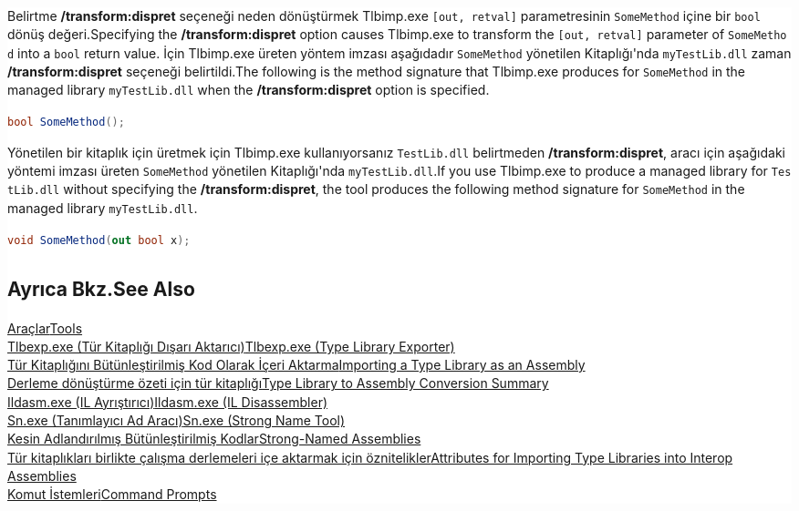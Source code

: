  <span data-ttu-id="4593b-231">Belirtme **/transform:dispret** seçeneği neden dönüştürmek Tlbimp.exe `[out, retval]` parametresinin `SomeMethod` içine bir `bool` dönüş değeri.</span><span class="sxs-lookup"><span data-stu-id="4593b-231">Specifying the **/transform:dispret** option causes Tlbimp.exe to transform the `[out, retval]` parameter of `SomeMethod` into a `bool` return value.</span></span> <span data-ttu-id="4593b-232">İçin Tlbimp.exe üreten yöntem imzası aşağıdadır `SomeMethod` yönetilen Kitaplığı'nda `myTestLib.dll` zaman **/transform:dispret** seçeneği belirtildi.</span><span class="sxs-lookup"><span data-stu-id="4593b-232">The following is the method signature that Tlbimp.exe produces for `SomeMethod` in the managed library `myTestLib.dll` when the **/transform:dispret** option is specified.</span></span>  
  
```csharp  
bool SomeMethod();  
```  
  
 <span data-ttu-id="4593b-233">Yönetilen bir kitaplık için üretmek için Tlbimp.exe kullanıyorsanız `TestLib.dll` belirtmeden **/transform:dispret**, aracı için aşağıdaki yöntemi imzası üreten `SomeMethod` yönetilen Kitaplığı'nda `myTestLib.dll`.</span><span class="sxs-lookup"><span data-stu-id="4593b-233">If you use Tlbimp.exe to produce a managed library for `TestLib.dll` without specifying the **/transform:dispret**, the tool produces the following method signature for `SomeMethod` in the managed library `myTestLib.dll`.</span></span>  
  
```csharp  
void SomeMethod(out bool x);  
```  
  
## <a name="see-also"></a><span data-ttu-id="4593b-234">Ayrıca Bkz.</span><span class="sxs-lookup"><span data-stu-id="4593b-234">See Also</span></span>  
 [<span data-ttu-id="4593b-235">Araçlar</span><span class="sxs-lookup"><span data-stu-id="4593b-235">Tools</span></span>](../../../docs/framework/tools/index.md)  
 [<span data-ttu-id="4593b-236">Tlbexp.exe (Tür Kitaplığı Dışarı Aktarıcı)</span><span class="sxs-lookup"><span data-stu-id="4593b-236">Tlbexp.exe (Type Library Exporter)</span></span>](../../../docs/framework/tools/tlbexp-exe-type-library-exporter.md)  
 [<span data-ttu-id="4593b-237">Tür Kitaplığını Bütünleştirilmiş Kod Olarak İçeri Aktarma</span><span class="sxs-lookup"><span data-stu-id="4593b-237">Importing a Type Library as an Assembly</span></span>](../../../docs/framework/interop/importing-a-type-library-as-an-assembly.md)  
 [<span data-ttu-id="4593b-238">Derleme dönüştürme özeti için tür kitaplığı</span><span class="sxs-lookup"><span data-stu-id="4593b-238">Type Library to Assembly Conversion Summary</span></span>](http://msdn.microsoft.com/library/bf3f90c5-4770-4ab8-895c-3ba1055cc958)  
 [<span data-ttu-id="4593b-239">Ildasm.exe (IL Ayrıştırıcı)</span><span class="sxs-lookup"><span data-stu-id="4593b-239">Ildasm.exe (IL Disassembler)</span></span>](../../../docs/framework/tools/ildasm-exe-il-disassembler.md)  
 [<span data-ttu-id="4593b-240">Sn.exe (Tanımlayıcı Ad Aracı)</span><span class="sxs-lookup"><span data-stu-id="4593b-240">Sn.exe (Strong Name Tool)</span></span>](../../../docs/framework/tools/sn-exe-strong-name-tool.md)  
 [<span data-ttu-id="4593b-241">Kesin Adlandırılmış Bütünleştirilmiş Kodlar</span><span class="sxs-lookup"><span data-stu-id="4593b-241">Strong-Named Assemblies</span></span>](../../../docs/framework/app-domains/strong-named-assemblies.md)  
 [<span data-ttu-id="4593b-242">Tür kitaplıkları birlikte çalışma derlemeleri içe aktarmak için öznitelikler</span><span class="sxs-lookup"><span data-stu-id="4593b-242">Attributes for Importing Type Libraries into Interop Assemblies</span></span>](http://msdn.microsoft.com/library/81e587b8-393f-43e1-9add-c4b05e65cbfd)  
 [<span data-ttu-id="4593b-243">Komut İstemleri</span><span class="sxs-lookup"><span data-stu-id="4593b-243">Command Prompts</span></span>](../../../docs/framework/tools/developer-command-prompt-for-vs.md)
